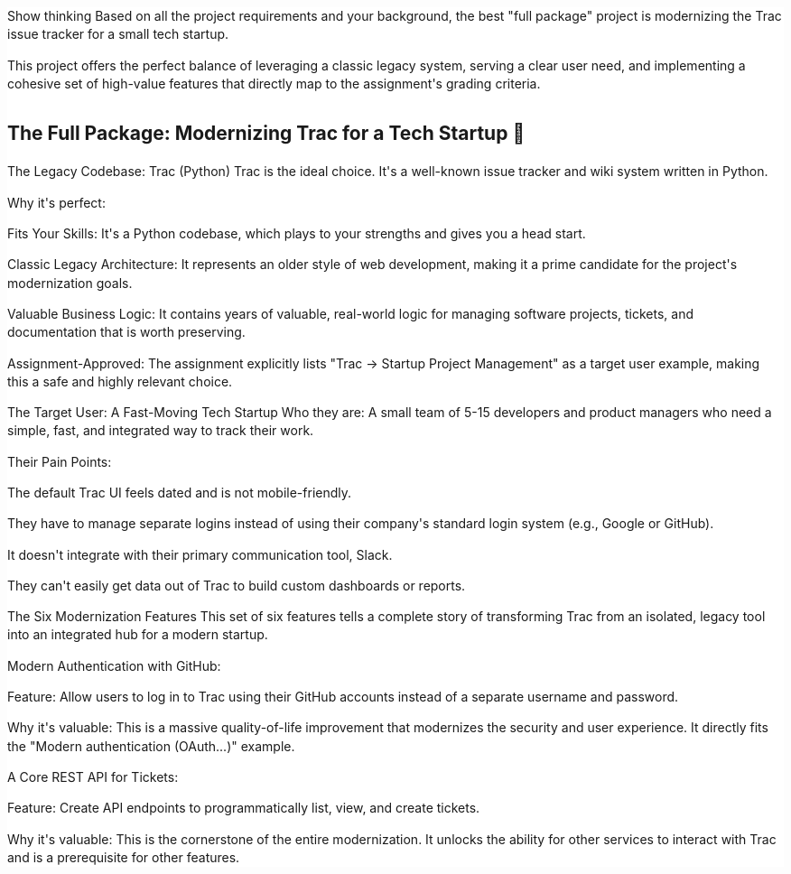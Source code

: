 Show thinking
Based on all the project requirements and your background, the best "full package" project is modernizing the Trac issue tracker for a small tech startup.

This project offers the perfect balance of leveraging a classic legacy system, serving a clear user need, and implementing a cohesive set of high-value features that directly map to the assignment's grading criteria.

## The Full Package: Modernizing Trac for a Tech Startup 🚀
The Legacy Codebase: Trac (Python)
Trac is the ideal choice. It's a well-known issue tracker and wiki system written in Python.

Why it's perfect:

Fits Your Skills: It's a Python codebase, which plays to your strengths and gives you a head start.

Classic Legacy Architecture: It represents an older style of web development, making it a prime candidate for the project's modernization goals.

Valuable Business Logic: It contains years of valuable, real-world logic for managing software projects, tickets, and documentation that is worth preserving.

Assignment-Approved: The assignment explicitly lists "Trac → Startup Project Management" as a target user example, making this a safe and highly relevant choice.

The Target User: A Fast-Moving Tech Startup
Who they are: A small team of 5-15 developers and product managers who need a simple, fast, and integrated way to track their work.

Their Pain Points:

The default Trac UI feels dated and is not mobile-friendly.

They have to manage separate logins instead of using their company's standard login system (e.g., Google or GitHub).

It doesn't integrate with their primary communication tool, Slack.

They can't easily get data out of Trac to build custom dashboards or reports.

The Six Modernization Features
This set of six features tells a complete story of transforming Trac from an isolated, legacy tool into an integrated hub for a modern startup.

Modern Authentication with GitHub:

Feature: Allow users to log in to Trac using their GitHub accounts instead of a separate username and password.

Why it's valuable: This is a massive quality-of-life improvement that modernizes the security and user experience. It directly fits the "Modern authentication (OAuth...)" example.

A Core REST API for Tickets:

Feature: Create API endpoints to programmatically list, view, and create tickets.

Why it's valuable: This is the cornerstone of the entire modernization. It unlocks the ability for other services to interact with Trac and is a prerequisite for other features.
